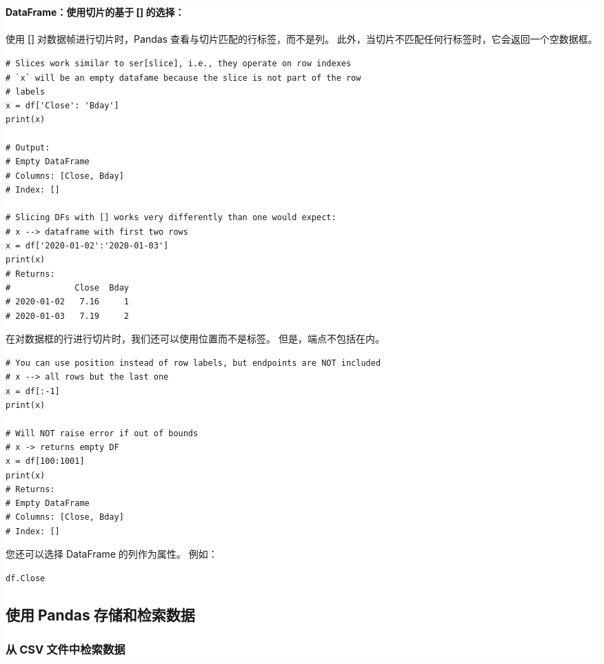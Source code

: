 #### DataFrame：使用切片的基于 [] 的选择：

使用 [] 对数据帧进行切片时，Pandas 查看与切片匹配的行标签，而不是列。  此外，当切片不匹配任何行标签时，它会返回一个空数据框。

~~~
# Slices work similar to ser[slice], i.e., they operate on row indexes
# `x` will be an empty datafame because the slice is not part of the row
# labels
x = df['Close': 'Bday']  
print(x) 

# Output:
# Empty DataFrame
# Columns: [Close, Bday]
# Index: []

# Slicing DFs with [] works very differently than one would expect:
# x --> dataframe with first two rows
x = df['2020-01-02':'2020-01-03']  
print(x) 
# Returns:
#             Close  Bday
# 2020-01-02   7.16     1
# 2020-01-03   7.19     2
~~~

在对数据框的行进行切片时，我们还可以使用位置而不是标签。  但是，端点不包括在内。

~~~
# You can use position instead of row labels, but endpoints are NOT included
# x --> all rows but the last one
x = df[:-1] 
print(x)

# Will NOT raise error if out of bounds
# x -> returns empty DF
x = df[100:1001] 
print(x)
# Returns:
# Empty DataFrame
# Columns: [Close, Bday]
# Index: []
~~~

您还可以选择 DataFrame 的列作为属性。  例如：

~~~
df.Close 
~~~



## 使用 Pandas 存储和检索数据

### 从 CSV 文件中检索数据

